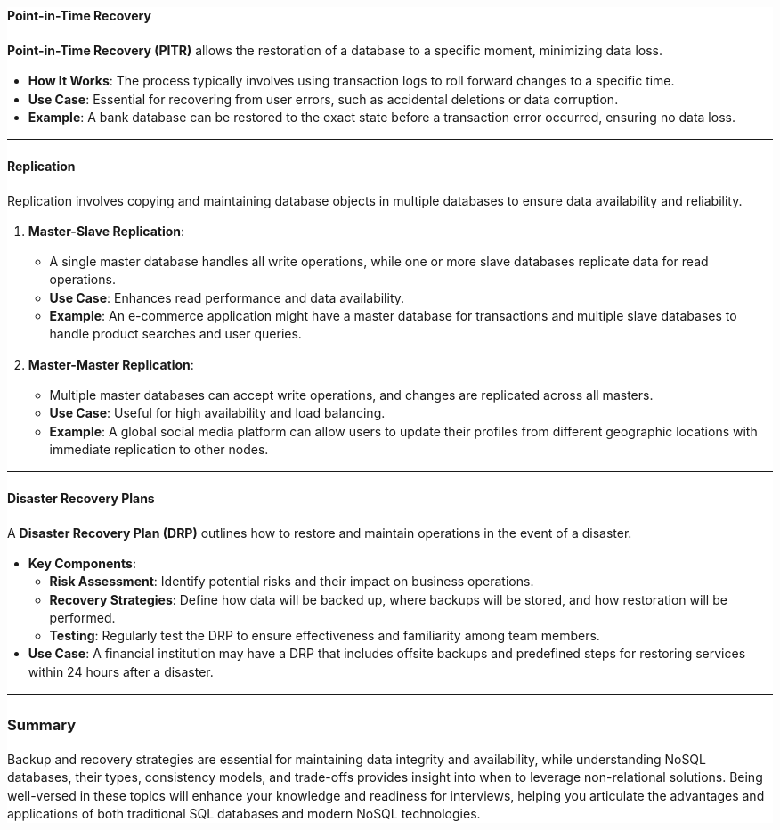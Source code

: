 #### Point-in-Time Recovery

**Point-in-Time Recovery (PITR)** allows the restoration of a database to a specific moment, minimizing data loss.

- **How It Works**: The process typically involves using transaction logs to roll forward changes to a specific time.
- **Use Case**: Essential for recovering from user errors, such as accidental deletions or data corruption.
- **Example**: A bank database can be restored to the exact state before a transaction error occurred, ensuring no data loss.

---

#### Replication

Replication involves copying and maintaining database objects in multiple databases to ensure data availability and reliability.

1. **Master-Slave Replication**:

   - A single master database handles all write operations, while one or more slave databases replicate data for read operations.
   - **Use Case**: Enhances read performance and data availability.
   - **Example**: An e-commerce application might have a master database for transactions and multiple slave databases to handle product searches and user queries.

2. **Master-Master Replication**:
   - Multiple master databases can accept write operations, and changes are replicated across all masters.
   - **Use Case**: Useful for high availability and load balancing.
   - **Example**: A global social media platform can allow users to update their profiles from different geographic locations with immediate replication to other nodes.

---

#### Disaster Recovery Plans

A **Disaster Recovery Plan (DRP)** outlines how to restore and maintain operations in the event of a disaster.

- **Key Components**:
  - **Risk Assessment**: Identify potential risks and their impact on business operations.
  - **Recovery Strategies**: Define how data will be backed up, where backups will be stored, and how restoration will be performed.
  - **Testing**: Regularly test the DRP to ensure effectiveness and familiarity among team members.
- **Use Case**: A financial institution may have a DRP that includes offsite backups and predefined steps for restoring services within 24 hours after a disaster.

---

### Summary

Backup and recovery strategies are essential for maintaining data integrity and availability, while understanding NoSQL databases, their types, consistency models, and trade-offs provides insight into when to leverage non-relational solutions. Being well-versed in these topics will enhance your knowledge and readiness for interviews, helping you articulate the advantages and applications of both traditional SQL databases and modern NoSQL technologies.

